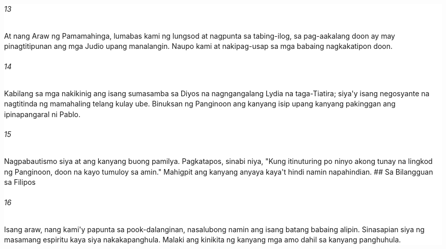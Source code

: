 









###### 13 





At nang Araw ng Pamamahinga, lumabas kami ng lungsod at nagpunta sa tabing-ilog, sa pag-aakalang doon ay may pinagtitipunan ang mga Judio upang manalangin. Naupo kami at nakipag-usap sa mga babaing nagkakatipon doon. 











###### 14 





Kabilang sa mga nakikinig ang isang sumasamba sa Diyos na nagngangalang Lydia na taga-Tiatira; siya'y isang negosyante na nagtitinda ng mamahaling telang kulay ube. Binuksan ng Panginoon ang kanyang isip upang kanyang pakinggan ang ipinapangaral ni Pablo. 











###### 15 





Nagpabautismo siya at ang kanyang buong pamilya. Pagkatapos, sinabi niya, "Kung itinuturing po ninyo akong tunay na lingkod ng Panginoon, doon na kayo tumuloy sa amin." Mahigpit ang kanyang anyaya kaya't hindi namin napahindian. ## Sa Bilangguan sa Filipos 











###### 16 





Isang araw, nang kami'y papunta sa pook-dalanginan, nasalubong namin ang isang batang babaing alipin. Sinasapian siya ng masamang espiritu kaya siya nakakapanghula. Malaki ang kinikita ng kanyang mga amo dahil sa kanyang panghuhula. 
